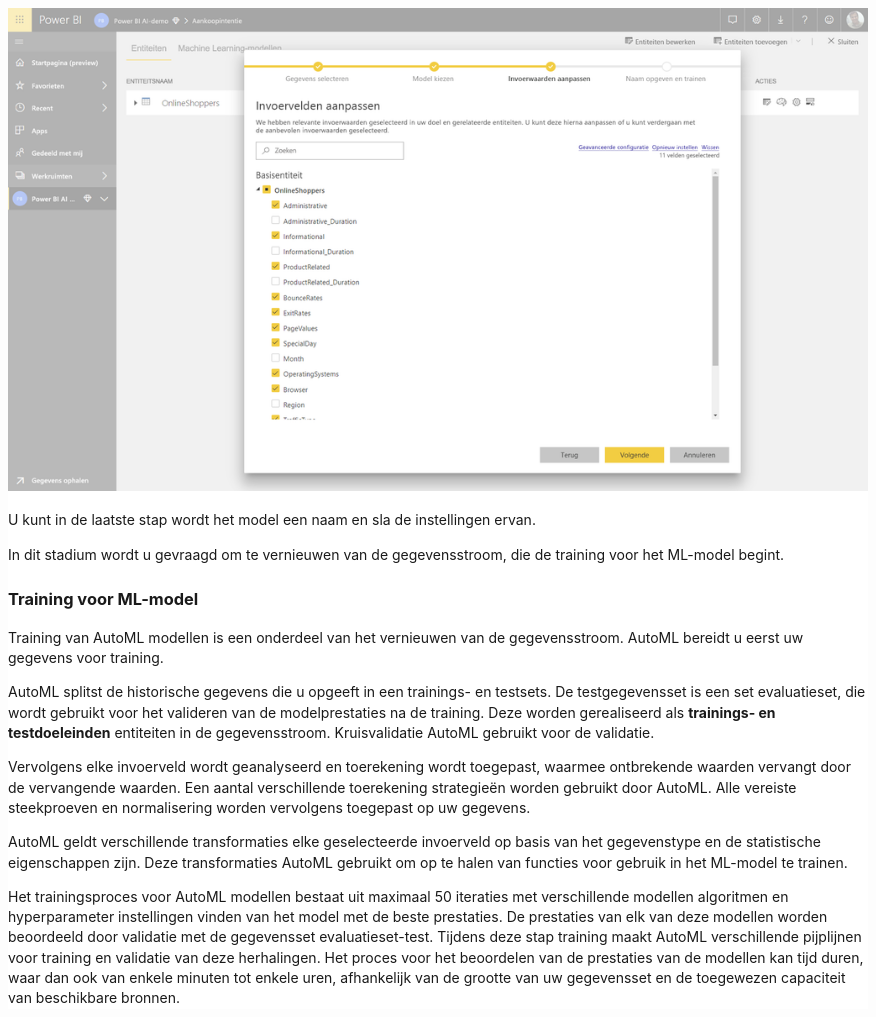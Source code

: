 ![Invoervelden aanpassen](media/service-machine-learning-automated/automated-machine-learning-power-bi-04.png)

U kunt in de laatste stap wordt het model een naam en sla de instellingen ervan.

In dit stadium wordt u gevraagd om te vernieuwen van de gegevensstroom, die de training voor het ML-model begint.

### <a name="ml-model-training"></a>Training voor ML-model

Training van AutoML modellen is een onderdeel van het vernieuwen van de gegevensstroom. AutoML bereidt u eerst uw gegevens voor training.

AutoML splitst de historische gegevens die u opgeeft in een trainings- en testsets. De testgegevensset is een set evaluatieset, die wordt gebruikt voor het valideren van de modelprestaties na de training. Deze worden gerealiseerd als **trainings- en testdoeleinden** entiteiten in de gegevensstroom. Kruisvalidatie AutoML gebruikt voor de validatie.

Vervolgens elke invoerveld wordt geanalyseerd en toerekening wordt toegepast, waarmee ontbrekende waarden vervangt door de vervangende waarden. Een aantal verschillende toerekening strategieën worden gebruikt door AutoML. Alle vereiste steekproeven en normalisering worden vervolgens toegepast op uw gegevens.

AutoML geldt verschillende transformaties elke geselecteerde invoerveld op basis van het gegevenstype en de statistische eigenschappen zijn. Deze transformaties AutoML gebruikt om op te halen van functies voor gebruik in het ML-model te trainen.

Het trainingsproces voor AutoML modellen bestaat uit maximaal 50 iteraties met verschillende modellen algoritmen en hyperparameter instellingen vinden van het model met de beste prestaties. De prestaties van elk van deze modellen worden beoordeeld door validatie met de gegevensset evaluatieset-test. Tijdens deze stap training maakt AutoML verschillende pijplijnen voor training en validatie van deze herhalingen. Het proces voor het beoordelen van de prestaties van de modellen kan tijd duren, waar dan ook van enkele minuten tot enkele uren, afhankelijk van de grootte van uw gegevensset en de toegewezen capaciteit van beschikbare bronnen.
